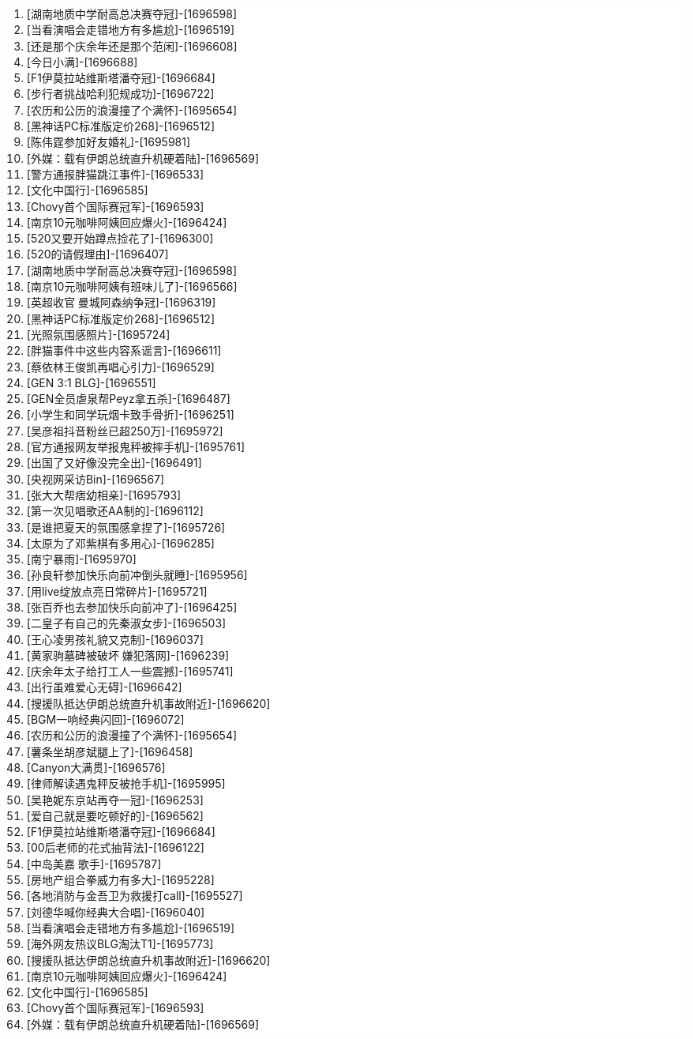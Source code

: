 1. [湖南地质中学耐高总决赛夺冠]-[1696598]
1. [当看演唱会走错地方有多尴尬]-[1696519]
1. [还是那个庆余年还是那个范闲]-[1696608]
1. [今日小满]-[1696688]
1. [F1伊莫拉站维斯塔潘夺冠]-[1696684]
1. [步行者挑战哈利犯规成功]-[1696722]
1. [农历和公历的浪漫撞了个满怀]-[1695654]
1. [黑神话PC标准版定价268]-[1696512]
1. [陈伟霆参加好友婚礼]-[1695981]
1. [外媒：载有伊朗总统直升机硬着陆]-[1696569]
1. [警方通报胖猫跳江事件]-[1696533]
1. [文化中国行]-[1696585]
1. [Chovy首个国际赛冠军]-[1696593]
1. [南京10元咖啡阿姨回应爆火]-[1696424]
1. [520又要开始蹲点捡花了]-[1696300]
1. [520的请假理由]-[1696407]
1. [湖南地质中学耐高总决赛夺冠]-[1696598]
1. [南京10元咖啡阿姨有班味儿了]-[1696566]
1. [英超收官 曼城阿森纳争冠]-[1696319]
1. [黑神话PC标准版定价268]-[1696512]
1. [光照氛围感照片]-[1695724]
1. [胖猫事件中这些内容系谣言]-[1696611]
1. [蔡依林王俊凯再唱心引力]-[1696529]
1. [GEN 3:1 BLG]-[1696551]
1. [GEN全员虐泉帮Peyz拿五杀]-[1696487]
1. [小学生和同学玩烟卡致手骨折]-[1696251]
1. [吴彦祖抖音粉丝已超250万]-[1695972]
1. [官方通报网友举报鬼秤被摔手机]-[1695761]
1. [出国了又好像没完全出]-[1696491]
1. [央视网采访Bin]-[1696567]
1. [张大大帮痞幼相亲]-[1695793]
1. [第一次见唱歌还AA制的]-[1696112]
1. [是谁把夏天的氛围感拿捏了]-[1695726]
1. [太原为了邓紫棋有多用心]-[1696285]
1. [南宁暴雨]-[1695970]
1. [孙良轩参加快乐向前冲倒头就睡]-[1695956]
1. [用live绽放点亮日常碎片]-[1695721]
1. [张百乔也去参加快乐向前冲了]-[1696425]
1. [二皇子有自己的先秦淑女步]-[1696503]
1. [王心凌男孩礼貌又克制]-[1696037]
1. [黄家驹墓碑被破坏 嫌犯落网]-[1696239]
1. [庆余年太子给打工人一些震撼]-[1695741]
1. [出行虽难爱心无碍]-[1696642]
1. [搜援队抵达伊朗总统直升机事故附近]-[1696620]
1. [BGM一响经典闪回]-[1696072]
1. [农历和公历的浪漫撞了个满怀]-[1695654]
1. [薯条坐胡彦斌腿上了]-[1696458]
1. [Canyon大满贯]-[1696576]
1. [律师解读遇鬼秤反被抢手机]-[1695995]
1. [吴艳妮东京站再夺一冠]-[1696253]
1. [爱自己就是要吃顿好的]-[1696562]
1. [F1伊莫拉站维斯塔潘夺冠]-[1696684]
1. [00后老师的花式抽背法]-[1696122]
1. [中岛美嘉 歌手]-[1695787]
1. [房地产组合拳威力有多大]-[1695228]
1. [各地消防与金吾卫为救援打call]-[1695527]
1. [刘德华喊你经典大合唱]-[1696040]
1. [当看演唱会走错地方有多尴尬]-[1696519]
1. [海外网友热议BLG淘汰T1]-[1695773]
1. [搜援队抵达伊朗总统直升机事故附近]-[1696620]
1. [南京10元咖啡阿姨回应爆火]-[1696424]
1. [文化中国行]-[1696585]
1. [Chovy首个国际赛冠军]-[1696593]
1. [外媒：载有伊朗总统直升机硬着陆]-[1696569]